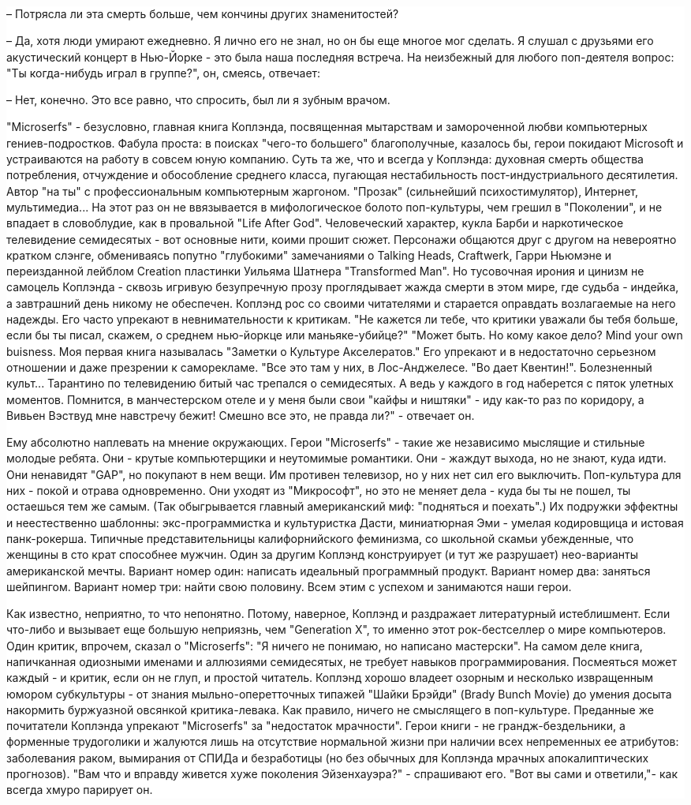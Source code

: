 – Потрясла ли эта смерть больше, чем кончины других знаменитостей?

– Да, хотя люди умирают ежедневно. Я лично его не знал, но он бы еще многое мог сделать. Я слушал с друзьями его акустический концерт в Нью-Йорке - это была наша последняя встреча.
 На неизбежный для любого поп-деятеля вопрос: "Ты когда-нибудь играл в группе?", он, смеясь, отвечает:

– Нет, конечно. Это все равно, что спросить, был ли я зубным врачом.

"Microserfs" - безусловно, главная книга Коплэнда, посвященная мытарствам и замороченной любви компьютерных гениев-подростков. Фабула проста: в поисках "чего-то большего" благополучные, казалось бы, герои покидают Microsoft и устраиваются на работу в совсем юную компанию. Суть та же, что и всегда у Коплэнда: духовная смерть общества потребления, отчуждение и обособление среднего класса, пугающая нестабильность пост-индустриального десятилетия. Автор "на ты" с профессиональным компьютерным жаргоном. "Прозак" (сильнейший психостимулятор), Интернет, мультимедиа... На этот раз он не ввязывается в мифологическое болото поп-культуры, чем грешил в "Поколении", и не впадает в словоблудие, как в провальной "Life After God". Человеческий характер, кукла Барби и наркотическое телевидение семидесятых - вот основные нити, коими прошит сюжет. Персонажи общаются друг с другом на невероятно кратком cлэнге, обмениваясь попутно "глубокими" замечаниями о Talking Heads, Craftwerk, Гарри Ньюмэне и переизданной лейблом Creation пластинки Уильяма Шатнера "Transformed Man". Но тусовочная ирония и цинизм не самоцель Коплэнда - сквозь игривую безупречную прозу проглядывает жажда смерти в этом мире, где судьба - индейка, а завтрашний день никому не обеспечен. Коплэнд рос со своими читателями и старается оправдать возлагаемые на него надежды. Его часто упрекают в невнимательности к критикам. "Не кажется ли тебе, что критики уважали бы тебя больше, если бы ты писал, скажем, о среднем нью-йоркце или маньяке-убийце?" "Может быть. Но кому какое дело? Mind your own buisness. Моя первая книга называлась "Заметки о Культуре Акселератов." Его упрекают и в недостаточно серьезном отношении и даже презрении к саморекламе. "Все это там у них, в Лос-Анджелесе. "Во дает Квентин!". Болезненный культ... Тарантино по телевидению битый час трепался о семидесятых. А ведь у каждого в год наберется с пяток улетных моментов. Помнится, в манчестерском отеле и у меня были свои "кайфы и ништяки" - иду как-то раз по коридору, а Вивьен Вэствуд мне навстречу бежит! Смешно все это, не правда ли?" - отвечает он.

Ему абсолютно наплевать на мнение окружающих. Герои "Microserfs" - такие же независимо мыслящие и стильные молодые ребята. Они - крутые компьютерщики и неутомимые романтики. Они - жаждут выхода, но не знают, куда идти. Они ненавидят "GAP", но покупают в нем вещи. Им противен телевизор, но у них нет сил его выключить. Поп-культура для них - покой и отрава одновременно. Они уходят из "Микрософт", но это не меняет дела - куда бы ты не пошел, ты остаешься тем же самым. (Так обыгрывается главный американский миф: "подняться и поехать".) Их подружки эффектны и неестественно шаблонны: экс-программистка и культуристка Дасти, миниатюрная Эми - умелая кодировщица и истовая панк-рокерша. Типичные представительницы калифорнийского феминизма, со школьной скамьи убежденные, что женщины в сто крат способнее мужчин. Один за другим Коплэнд конструирует (и тут же разрушает) нео-варианты американской мечты. Вариант номер один: написать идеальный программный продукт. Вариант номер два: заняться шейпингом. Вариант номер три: найти свою половину. Всем этим с успехом и занимаются наши герои.

Как известно, неприятно, то что непонятно. Потому, наверное, Коплэнд и раздражает литературный истеблишмент. Если что-либо и вызывает еще большую неприязнь, чем "Generation X", то именно этот рок-бестселлер о мире компьютеров. Один критик, впрочем, сказал о "Microserfs": "Я ничего не понимаю, но написано мастерски". На самом деле книга, напичканная одиозными именами и аллюзиями семидесятых, не требует навыков программирования. Посмеяться может каждый - и критик, если он не глуп, и простой читатель. Коплэнд хорошо владеет озорным и несколько извращенным юмором субкультуры - от знания мыльно-оперетточных типажей "Шайки Брэйди" (Brady Bunch Movie) до умения доcыта накормить буржуазной овсянкой критика-левака. Как правило, ничего не смыслящего в поп-культуре. Преданные же почитатели Коплэнда упрекают "Microserfs" за "недостаток мрачности". Герои книги - не грандж-бездельники, а форменные трудоголики и жалуются лишь на отсутствие нормальной жизни при наличии всех непременных ее атрибутов: заболевания раком, вымирания от СПИДа и безработицы (но без обычных для Коплэнда мрачных апокалиптических прогнозов). "Вам что и вправду живется хуже поколения Эйзенхауэра?" - спрашивают его. "Вот вы сами и ответили,"- как всегда хмуро парирует он.
